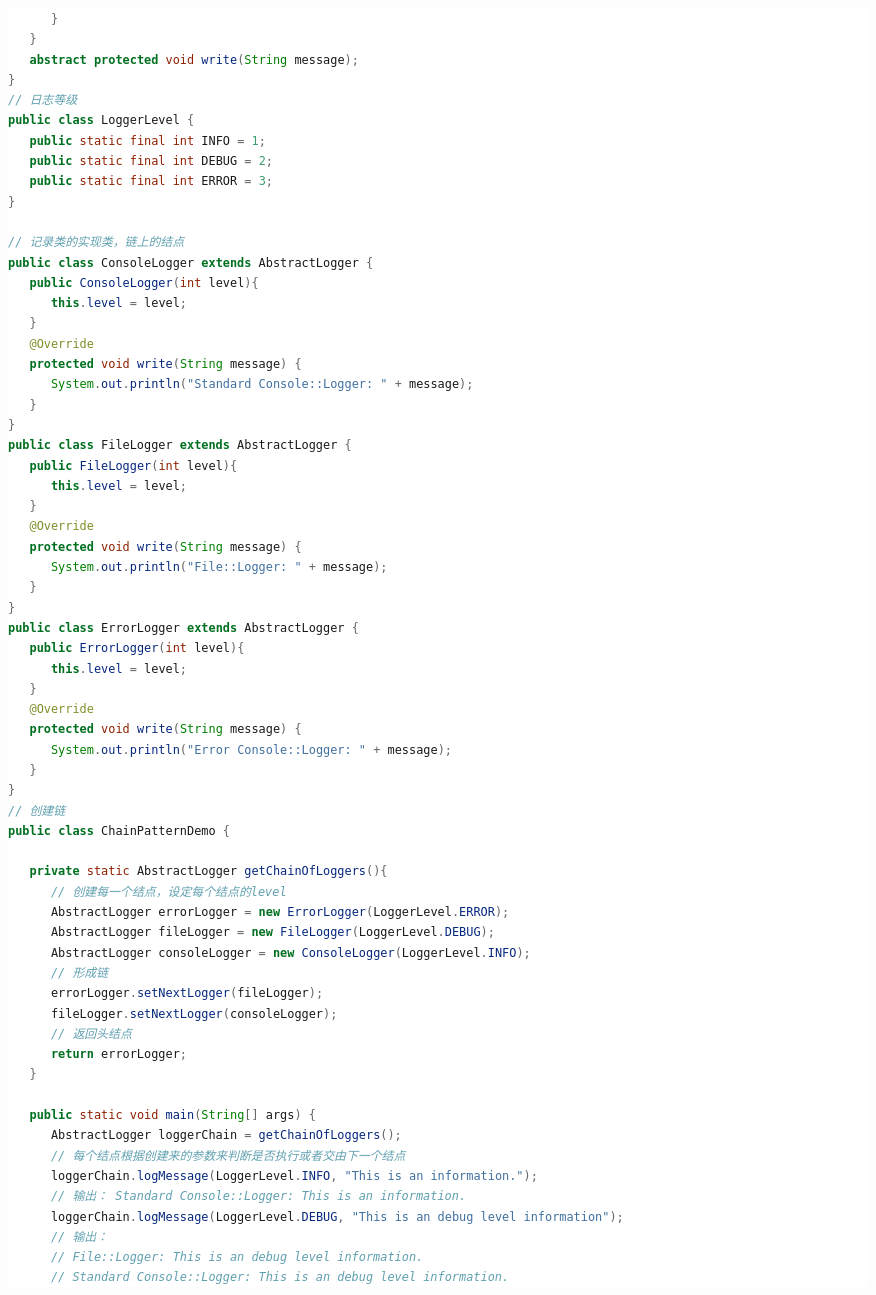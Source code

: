 ```java
      }
   } 
   abstract protected void write(String message);
}
// 日志等级
public class LoggerLevel {
   public static final int INFO = 1;
   public static final int DEBUG = 2;
   public static final int ERROR = 3;
}

// 记录类的实现类，链上的结点
public class ConsoleLogger extends AbstractLogger { 
   public ConsoleLogger(int level){
      this.level = level;
   }
   @Override
   protected void write(String message) {    
      System.out.println("Standard Console::Logger: " + message);
   }
}
public class FileLogger extends AbstractLogger {
   public FileLogger(int level){
      this.level = level;
   }
   @Override
   protected void write(String message) {    
      System.out.println("File::Logger: " + message);
   }
}
public class ErrorLogger extends AbstractLogger {
   public ErrorLogger(int level){
      this.level = level;
   }
   @Override
   protected void write(String message) {    
      System.out.println("Error Console::Logger: " + message);
   }
}
// 创建链
public class ChainPatternDemo {
   
   private static AbstractLogger getChainOfLoggers(){
      // 创建每一个结点，设定每个结点的level
      AbstractLogger errorLogger = new ErrorLogger(LoggerLevel.ERROR);
      AbstractLogger fileLogger = new FileLogger(LoggerLevel.DEBUG);
      AbstractLogger consoleLogger = new ConsoleLogger(LoggerLevel.INFO);
 	  // 形成链
      errorLogger.setNextLogger(fileLogger);
      fileLogger.setNextLogger(consoleLogger);
 	  // 返回头结点
      return errorLogger;  
   }
 
   public static void main(String[] args) {
      AbstractLogger loggerChain = getChainOfLoggers();
      // 每个结点根据创建来的参数来判断是否执行或者交由下一个结点
      loggerChain.logMessage(LoggerLevel.INFO, "This is an information.");
      // 输出： Standard Console::Logger: This is an information.
      loggerChain.logMessage(LoggerLevel.DEBUG, "This is an debug level information");
      // 输出：
      // File::Logger: This is an debug level information.
	  // Standard Console::Logger: This is an debug level information.
```